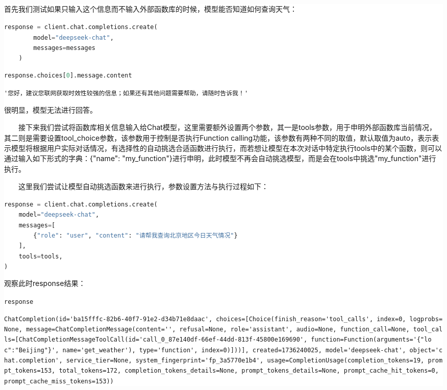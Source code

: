 首先我们测试如果只输入这个信息而不输入外部函数库的时候，模型能否知道如何查询天气：


```python
response = client.chat.completions.create(
        model="deepseek-chat",
        messages=messages 
    )
```


```python
response.choices[0].message.content
```




    '您好，建议您联网获取时效性较强的信息；如果还有其他问题需要帮助，请随时告诉我！'



很明显，模型无法进行回答。

&emsp;&emsp;接下来我们尝试将函数库相关信息输入给Chat模型，这里需要额外设置两个参数，其一是tools参数，用于申明外部函数库当前情况，其二则是需要设置tool_choice参数，该参数用于控制是否执行Function calling功能，该参数有两种不同的取值，默认取值为auto，表示表示模型将根据用户实际对话情况，有选择性的自动挑选合适函数进行执行，而若想让模型在本次对话中特定执行tools中的某个函数，则可以通过输入如下形式的字典：{"name": "my_function"}进行申明，此时模型不再会自动挑选模型，而是会在tools中挑选"my_function"进行执行。

&emsp;&emsp;这里我们尝试让模型自动挑选函数来进行执行，参数设置方法与执行过程如下：


```python
response = client.chat.completions.create(
    model="deepseek-chat",  
    messages=[
        {"role": "user", "content": "请帮我查询北京地区今日天气情况"}
    ],
    tools=tools,
)
```

观察此时response结果：


```python
response
```




    ChatCompletion(id='ba15fffc-82b6-40f7-91e2-d34b71e8daac', choices=[Choice(finish_reason='tool_calls', index=0, logprobs=None, message=ChatCompletionMessage(content='', refusal=None, role='assistant', audio=None, function_call=None, tool_calls=[ChatCompletionMessageToolCall(id='call_0_87e140df-66ef-44dd-813f-45800e169690', function=Function(arguments='{"loc":"Beijing"}', name='get_weather'), type='function', index=0)]))], created=1736240025, model='deepseek-chat', object='chat.completion', service_tier=None, system_fingerprint='fp_3a5770e1b4', usage=CompletionUsage(completion_tokens=19, prompt_tokens=153, total_tokens=172, completion_tokens_details=None, prompt_tokens_details=None, prompt_cache_hit_tokens=0, prompt_cache_miss_tokens=153))



